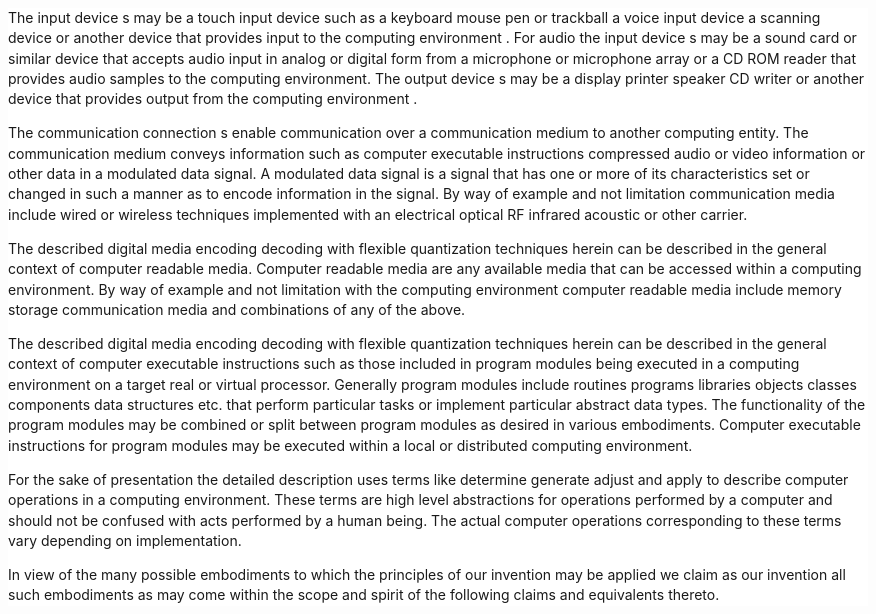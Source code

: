 The input device s may be a touch input device such as a keyboard mouse pen or trackball a voice input device a scanning device or another device that provides input to the computing environment . For audio the input device s may be a sound card or similar device that accepts audio input in analog or digital form from a microphone or microphone array or a CD ROM reader that provides audio samples to the computing environment. The output device s may be a display printer speaker CD writer or another device that provides output from the computing environment .

The communication connection s enable communication over a communication medium to another computing entity. The communication medium conveys information such as computer executable instructions compressed audio or video information or other data in a modulated data signal. A modulated data signal is a signal that has one or more of its characteristics set or changed in such a manner as to encode information in the signal. By way of example and not limitation communication media include wired or wireless techniques implemented with an electrical optical RF infrared acoustic or other carrier.

The described digital media encoding decoding with flexible quantization techniques herein can be described in the general context of computer readable media. Computer readable media are any available media that can be accessed within a computing environment. By way of example and not limitation with the computing environment computer readable media include memory storage communication media and combinations of any of the above.

The described digital media encoding decoding with flexible quantization techniques herein can be described in the general context of computer executable instructions such as those included in program modules being executed in a computing environment on a target real or virtual processor. Generally program modules include routines programs libraries objects classes components data structures etc. that perform particular tasks or implement particular abstract data types. The functionality of the program modules may be combined or split between program modules as desired in various embodiments. Computer executable instructions for program modules may be executed within a local or distributed computing environment.

For the sake of presentation the detailed description uses terms like determine generate adjust and apply to describe computer operations in a computing environment. These terms are high level abstractions for operations performed by a computer and should not be confused with acts performed by a human being. The actual computer operations corresponding to these terms vary depending on implementation.

In view of the many possible embodiments to which the principles of our invention may be applied we claim as our invention all such embodiments as may come within the scope and spirit of the following claims and equivalents thereto.

